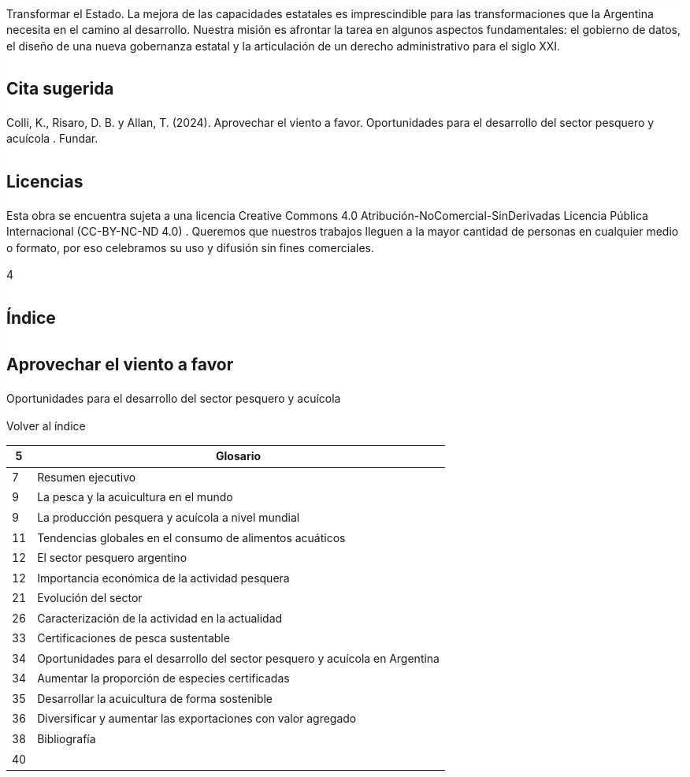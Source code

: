 Transformar  el  Estado. La  mejora  de  las  capacidades  estatales  es  imprescindible  para  las transformaciones que la Argentina necesita en el camino al desarrollo. Nuestra misión es afrontar la tarea en algunos aspectos fundamentales: el gobierno de datos, el diseño de una nueva gobernanza estatal y la articulación de un derecho administrativo para el siglo XXI.

## Cita sugerida

Colli, K., Risaro, D. B. y Allan, T. (2024). Aprovechar el viento a favor. Oportunidades para el desarrollo del sector pesquero y acuícola . Fundar.

## Licencias

Esta obra se encuentra sujeta a una licencia Creative Commons 4.0 Atribución-NoComercial-SinDerivadas Licencia Pública Internacional (CC-BY-NC-ND 4.0) . Queremos que nuestros trabajos lleguen a la mayor cantidad de personas en cualquier medio o formato, por eso celebramos su uso y difusión sin fines comerciales.

4

## Índice

## Aprovechar el viento a favor

Oportunidades para el desarrollo del sector pesquero y acuícola



Volver al índice

|   5 | Glosario                                                                     |
|-----|------------------------------------------------------------------------------|
|   7 | Resumen ejecutivo                                                            |
|   9 | La pesca y la acuicultura en el mundo                                        |
|   9 | La producción pesquera y acuícola a nivel mundial                            |
|  11 | Tendencias globales en el consumo de alimentos acuáticos                     |
|  12 | El sector pesquero argentino                                                 |
|  12 | Importancia económica de la actividad pesquera                               |
|  21 | Evolución del sector                                                         |
|  26 | Caracterización de la actividad en la actualidad                             |
|  33 | Certificaciones de pesca sustentable                                         |
|  34 | Oportunidades para el desarrollo del sector pesquero y acuícola en Argentina |
|  34 | Aumentar la proporción de especies certificadas                              |
|  35 | Desarrollar la acuicultura de forma sostenible                               |
|  36 | Diversificar y aumentar las exportaciones con valor agregado                 |
|  38 | Bibliografía                                                                 |
|  40 |                                                                              |
